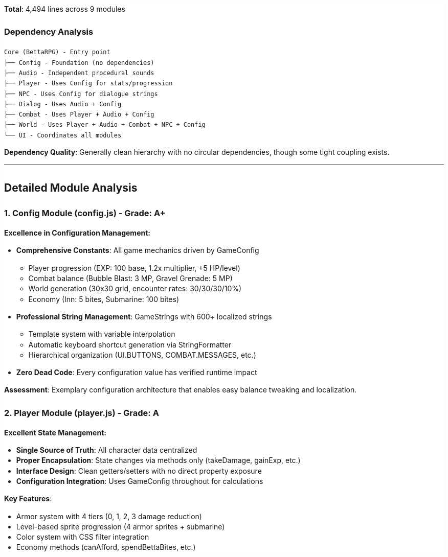 **Total**: 4,494 lines across 9 modules

### Dependency Analysis

```
Core (BettaRPG) - Entry point
├── Config - Foundation (no dependencies)
├── Audio - Independent procedural sounds
├── Player - Uses Config for stats/progression
├── NPC - Uses Config for dialogue strings  
├── Dialog - Uses Audio + Config
├── Combat - Uses Player + Audio + Config
├── World - Uses Player + Audio + Combat + NPC + Config
└── UI - Coordinates all modules
```

**Dependency Quality**: Generally clean hierarchy with no circular dependencies, though some tight coupling exists.

---

## Detailed Module Analysis

### 1. Config Module (config.js) - Grade: A+

**Excellence in Configuration Management:**

- **Comprehensive Constants**: All game mechanics driven by GameConfig
  - Player progression (EXP: 100 base, 1.2x multiplier, +5 HP/level)
  - Combat balance (Bubble Blast: 3 MP, Gravel Grenade: 5 MP)
  - World generation (30x30 grid, encounter rates: 30/30/30/10%)
  - Economy (Inn: 5 bites, Submarine: 100 bites)

- **Professional String Management**: GameStrings with 600+ localized strings
  - Template system with variable interpolation
  - Automatic keyboard shortcut generation via StringFormatter
  - Hierarchical organization (UI.BUTTONS, COMBAT.MESSAGES, etc.)

- **Zero Dead Code**: Every configuration value has verified runtime impact

**Assessment**: Exemplary configuration architecture that enables easy balance tweaking and localization.

### 2. Player Module (player.js) - Grade: A

**Excellent State Management:**

- **Single Source of Truth**: All character data centralized
- **Proper Encapsulation**: State changes via methods only (takeDamage, gainExp, etc.)
- **Interface Design**: Clean getters/setters with no direct property exposure
- **Configuration Integration**: Uses GameConfig throughout for calculations

**Key Features**:
- Armor system with 4 tiers (0, 1, 2, 3 damage reduction)
- Level-based sprite progression (4 armor sprites + submarine)
- Color system with CSS filter integration
- Economy methods (canAfford, spendBettaBites, etc.)
